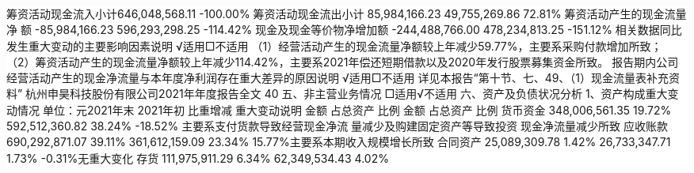 筹资活动现金流入小计646,048,568.11
-100.00%
筹资活动现金流出小计
85,984,166.23
49,755,269.86
72.81%
筹资活动产生的现金流量净
额
-85,984,166.23
596,293,298.25
-114.42%
现金及现金等价物净增加额
-244,488,766.00
478,234,813.25
-151.12%
相关数据同比发生重大变动的主要影响因素说明
√适用□不适用
（1）经营活动产生的现金流量净额较上年减少59.77%，主要系采购付款增加所致；
（2）筹资活动产生的现金流量净额较上年减少114.42%，主要系2021年偿还短期借款以及2020年发行股票募集资金所致。
报告期内公司经营活动产生的现金净流量与本年度净利润存在重大差异的原因说明
√适用□不适用
详见本报告“第十节、七、49、（1）现金流量表补充资料”
杭州申昊科技股份有限公司2021年年度报告全文
40
五、非主营业务情况
□适用√不适用
六、资产及负债状况分析
1、资产构成重大变动情况
单位：元2021年末
2021年初
比重增减
重大变动说明
金额
占总资产
比例
金额
占总资产
比例
货币资金
348,006,561.35
19.72%
592,512,360.82
38.24%
-18.52%
主要系支付货款导致经营现金净流
量减少及购建固定资产等导致投资
现金净流量减少所致
应收账款
690,292,871.07
39.11%
361,612,159.09
23.34%
15.77%主要系本期收入规模增长所致
合同资产
25,089,309.78
1.42%
26,733,347.71
1.73%
-0.31%无重大变化
存货
111,975,911.29
6.34%
62,349,534.43
4.02%